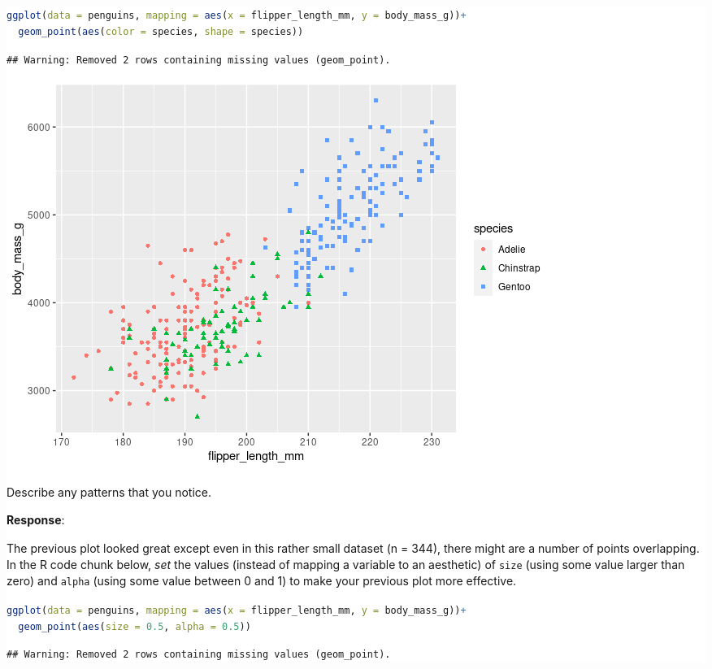 ``` r
ggplot(data = penguins, mapping = aes(x = flipper_length_mm, y = body_mass_g))+
  geom_point(aes(color = species, shape = species))
```

    ## Warning: Removed 2 rows containing missing values (geom_point).

![](activity02-ggplot2-intro_files/figure-gfm/flipper_vs_mass_with_species-1.png)

Describe any patterns that you notice.

**Response**:

The previous plot looked great except even in this rather small dataset
(n = 344), there might are a number of points overlapping. In the R code
chunk below, *set* the values (instead of mapping a variable to an
aesthetic) of `size` (using some value larger than zero) and `alpha`
(using some value between 0 and 1) to make your previous plot more
effective.

``` r
ggplot(data = penguins, mapping = aes(x = flipper_length_mm, y = body_mass_g))+
  geom_point(aes(size = 0.5, alpha = 0.5))
```

    ## Warning: Removed 2 rows containing missing values (geom_point).
